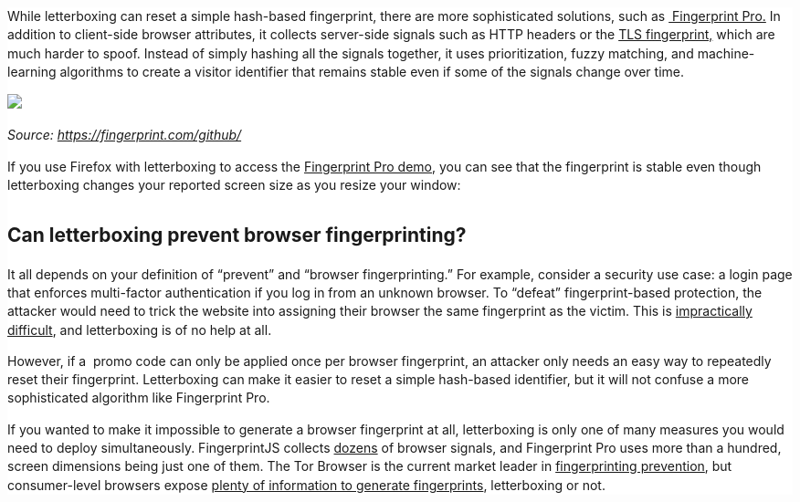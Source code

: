 <iframe style="aspect-ratio: 16 / 9; border-radius: 8px; width: 100%;" src="https://www.youtube.com/embed/ZjNRB-ffkjQ" title="YouTube video player" frameborder="0" allow="accelerometer; autoplay; clipboard-write; encrypted-media; gyroscope; picture-in-picture; web-share" allowfullscreen></iframe>

While letterboxing can reset a simple hash-based fingerprint, there are more sophisticated solutions, such as [ Fingerprint Pro.](https://fingerprint.com/?utm_source=blog&utm_medium=website&utm_campaign=blog) In addition to client-side browser attributes, it collects server-side signals such as HTTP headers or the [TLS fingerprint,](https://fingerprint.com/blog/what-is-tls-fingerprinting-transport-layer-security/?utm_source=blog&utm_medium=website&utm_campaign=blog) which are much harder to spoof. Instead of simply hashing all the signals together, it uses prioritization, fuzzy matching, and machine-learning algorithms to create a visitor identifier that remains stable even if some of the signals change over time.

![](https://lh4.googleusercontent.com/CkCVwKkKVAJXVc7kST0VSDEiZQduKNLcSKlNC4bfB2ixIwjXHKz3l7du80ORmmVAvUMJctMAj4RDA_QMOjmXnRcLNOhC7v4HGGbw2-vz-zZgryNQWyuigPE8Bk3t2BRNHbULSs8fdzIIDzHQ_gc9Deo)

*Source: <https://fingerprint.com/github/>*

If you use Firefox with letterboxing to access the [Fingerprint Pro demo](https://fingerprint.com/?utm_source=blog&utm_medium=website&utm_campaign=blog), you can see that the fingerprint is stable even though letterboxing changes your reported screen size as you resize your window:

<iframe style="aspect-ratio: 16 / 9; border-radius: 8px; width: 100%;" src="https://www.youtube.com/embed/_BtgHXLD-r0" title="YouTube video player" frameborder="0" allow="accelerometer; autoplay; clipboard-write; encrypted-media; gyroscope; picture-in-picture; web-share" allowfullscreen></iframe>

## Can letterboxing prevent browser fingerprinting?

It all depends on your definition of “prevent” and “browser fingerprinting.” For example, consider a security use case: a login page that enforces multi-factor authentication if you log in from an unknown browser. To “defeat” fingerprint-based protection, the attacker would need to trick the website into assigning their browser the same fingerprint as the victim. This is [impractically difficult](https://hal.science/hal-02612461/document), and letterboxing is of no help at all.

However, if a  promo code can only be applied once per browser fingerprint, an attacker only needs an easy way to repeatedly reset their fingerprint. Letterboxing can make it easier to reset a simple hash-based identifier, but it will not confuse a more sophisticated algorithm like Fingerprint Pro.

If you wanted to make it impossible to generate a browser fingerprint at all, letterboxing is only one of many measures you would need to deploy simultaneously. FingerprintJS collects [dozens](https://github.com/fingerprintjs/fingerprintjs/tree/master/src/sources) of browser signals, and Fingerprint Pro uses more than a hundred, screen dimensions being just one of them. The Tor Browser is the current market leader in [fingerprinting prevention](https://blog.torproject.org/browser-fingerprinting-introduction-and-challenges-ahead/), but consumer-level browsers expose [plenty of information to generate fingerprints](https://fingerprint.com/blog/browser-anti-fingerprinting-techniques/?utm_source=blog&utm_medium=website&utm_campaign=blog), letterboxing or not.